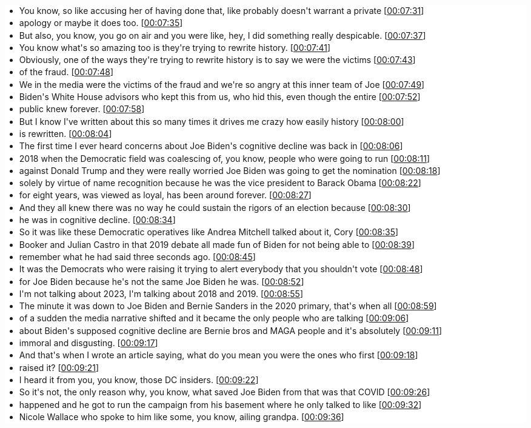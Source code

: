 *  You know, so like accusing her of having done that, like probably doesn't warrant a private [[00:07:31](https://www.youtube.com/watch?v=N_ndIxdM1BA&t=451.42s)]
*  apology or maybe it does too. [[00:07:35](https://www.youtube.com/watch?v=N_ndIxdM1BA&t=455.86s)]
*  But also, you know, you go on air and you were like, hey, I did something really despicable. [[00:07:37](https://www.youtube.com/watch?v=N_ndIxdM1BA&t=457.21999999999997s)]
*  You know what's so amazing too is they're trying to rewrite history. [[00:07:41](https://www.youtube.com/watch?v=N_ndIxdM1BA&t=461.74s)]
*  Obviously, one of the ways they're trying to rewrite history is to say we were the victims [[00:07:43](https://www.youtube.com/watch?v=N_ndIxdM1BA&t=463.94s)]
*  of the fraud. [[00:07:48](https://www.youtube.com/watch?v=N_ndIxdM1BA&t=468.1s)]
*  We in the media were the victims of the fraud and we're so angry at this inner team of Joe [[00:07:49](https://www.youtube.com/watch?v=N_ndIxdM1BA&t=469.1s)]
*  Biden's White House advisors who kept this from us, who hid this, even though the entire [[00:07:52](https://www.youtube.com/watch?v=N_ndIxdM1BA&t=472.58s)]
*  public knew forever. [[00:07:58](https://www.youtube.com/watch?v=N_ndIxdM1BA&t=478.82s)]
*  But I know I've written about this so many times it drives me crazy how easily history [[00:08:00](https://www.youtube.com/watch?v=N_ndIxdM1BA&t=480.66s)]
*  is rewritten. [[00:08:04](https://www.youtube.com/watch?v=N_ndIxdM1BA&t=484.94s)]
*  The first time I ever heard concerns about Joe Biden's cognitive decline was back in [[00:08:06](https://www.youtube.com/watch?v=N_ndIxdM1BA&t=486.40000000000003s)]
*  2018 when the Democratic field was coalescing of, you know, people who were going to run [[00:08:11](https://www.youtube.com/watch?v=N_ndIxdM1BA&t=491.76s)]
*  against Donald Trump and they were really worried Joe Biden was going to get the nomination [[00:08:18](https://www.youtube.com/watch?v=N_ndIxdM1BA&t=498.44s)]
*  solely by virtue of name recognition because he was the vice president to Barack Obama [[00:08:22](https://www.youtube.com/watch?v=N_ndIxdM1BA&t=502.68s)]
*  for eight years, was viewed as loyal, has been around forever. [[00:08:27](https://www.youtube.com/watch?v=N_ndIxdM1BA&t=507.14s)]
*  And they all knew there was no way he could sustain the rigors of an election because [[00:08:30](https://www.youtube.com/watch?v=N_ndIxdM1BA&t=510.36s)]
*  he was in cognitive decline. [[00:08:34](https://www.youtube.com/watch?v=N_ndIxdM1BA&t=514.0600000000001s)]
*  So it was like these Democratic operatives like Andrea Mitchell talked about it, Cory [[00:08:35](https://www.youtube.com/watch?v=N_ndIxdM1BA&t=515.96s)]
*  Booker and Julian Castro in that 2019 debate all made fun of Biden for not being able to [[00:08:39](https://www.youtube.com/watch?v=N_ndIxdM1BA&t=519.6s)]
*  remember what he had said three seconds ago. [[00:08:45](https://www.youtube.com/watch?v=N_ndIxdM1BA&t=525.04s)]
*  It was the Democrats who were raising it trying to alert everybody that you shouldn't vote [[00:08:48](https://www.youtube.com/watch?v=N_ndIxdM1BA&t=528.12s)]
*  for Joe Biden because he's not the same Joe Biden he was. [[00:08:52](https://www.youtube.com/watch?v=N_ndIxdM1BA&t=532.92s)]
*  I'm not talking about 2023, I'm talking about 2018 and 2019. [[00:08:55](https://www.youtube.com/watch?v=N_ndIxdM1BA&t=535.6s)]
*  The minute it was down to Joe Biden and Bernie Sanders in the 2020 primary, that's when all [[00:08:59](https://www.youtube.com/watch?v=N_ndIxdM1BA&t=539.08s)]
*  of a sudden the media narrative shifted and it became the only people who are talking [[00:09:06](https://www.youtube.com/watch?v=N_ndIxdM1BA&t=546.5600000000001s)]
*  about Biden's supposed cognitive decline are Bernie bros and MAGA people and it's absolutely [[00:09:11](https://www.youtube.com/watch?v=N_ndIxdM1BA&t=551.9200000000001s)]
*  immoral and disgusting. [[00:09:17](https://www.youtube.com/watch?v=N_ndIxdM1BA&t=557.2800000000001s)]
*  And that's when I wrote an article saying, what do you mean you were the ones who first [[00:09:18](https://www.youtube.com/watch?v=N_ndIxdM1BA&t=558.5200000000001s)]
*  raised it? [[00:09:21](https://www.youtube.com/watch?v=N_ndIxdM1BA&t=561.6800000000001s)]
*  I heard it from you, you know, those DC insiders. [[00:09:22](https://www.youtube.com/watch?v=N_ndIxdM1BA&t=562.6800000000001s)]
*  So it's not, the only reason why, you know, what saved Joe Biden from that was that COVID [[00:09:26](https://www.youtube.com/watch?v=N_ndIxdM1BA&t=566.88s)]
*  happened and he got to run the campaign from his basement where he only talked to like [[00:09:32](https://www.youtube.com/watch?v=N_ndIxdM1BA&t=572.64s)]
*  Nicole Wallace who spoke to him like some, you know, ailing grandpa. [[00:09:36](https://www.youtube.com/watch?v=N_ndIxdM1BA&t=576.88s)]